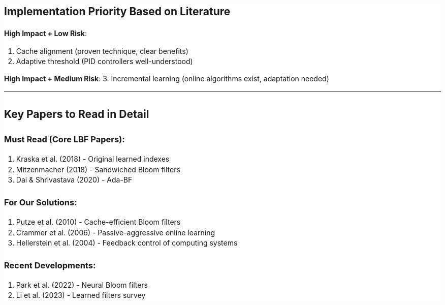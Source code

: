 
## Implementation Priority Based on Literature

**High Impact + Low Risk**:
1. Cache alignment (proven technique, clear benefits)
2. Adaptive threshold (PID controllers well-understood)

**High Impact + Medium Risk**:
3. Incremental learning (online algorithms exist, adaptation needed)

---

## Key Papers to Read in Detail

### Must Read (Core LBF Papers):
1. Kraska et al. (2018) - Original learned indexes
2. Mitzenmacher (2018) - Sandwiched Bloom filters
3. Dai & Shrivastava (2020) - Ada-BF

### For Our Solutions:
1. Putze et al. (2010) - Cache-efficient Bloom filters
2. Crammer et al. (2006) - Passive-aggressive online learning
3. Hellerstein et al. (2004) - Feedback control of computing systems

### Recent Developments:
1. Park et al. (2022) - Neural Bloom filters
2. Li et al. (2023) - Learned filters survey